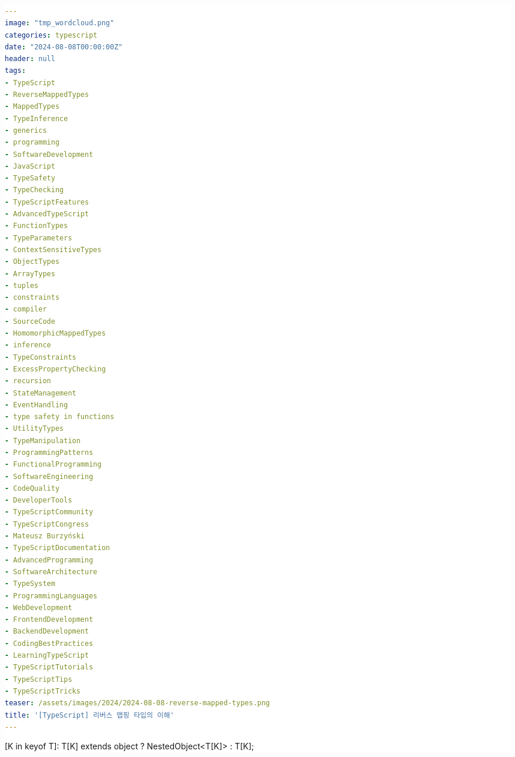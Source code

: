 ```yaml
---
image: "tmp_wordcloud.png"
categories: typescript
date: "2024-08-08T00:00:00Z"
header: null
tags:
- TypeScript
- ReverseMappedTypes
- MappedTypes
- TypeInference
- generics
- programming
- SoftwareDevelopment
- JavaScript
- TypeSafety
- TypeChecking
- TypeScriptFeatures
- AdvancedTypeScript
- FunctionTypes
- TypeParameters
- ContextSensitiveTypes
- ObjectTypes
- ArrayTypes
- tuples
- constraints
- compiler
- SourceCode
- HomomorphicMappedTypes
- inference
- TypeConstraints
- ExcessPropertyChecking
- recursion
- StateManagement
- EventHandling
- type safety in functions
- UtilityTypes
- TypeManipulation
- ProgrammingPatterns
- FunctionalProgramming
- SoftwareEngineering
- CodeQuality
- DeveloperTools
- TypeScriptCommunity
- TypeScriptCongress
- Mateusz Burzyński
- TypeScriptDocumentation
- AdvancedProgramming
- SoftwareArchitecture
- TypeSystem
- ProgrammingLanguages
- WebDevelopment
- FrontendDevelopment
- BackendDevelopment
- CodingBestPractices
- LearningTypeScript
- TypeScriptTutorials
- TypeScriptTips
- TypeScriptTricks
teaser: /assets/images/2024/2024-08-08-reverse-mapped-types.png
title: '[TypeScript] 리버스 맵핑 타입의 이해'
---
```


  [K in keyof T]: T[K] extends object ? NestedObject<T[K]> : T[K];